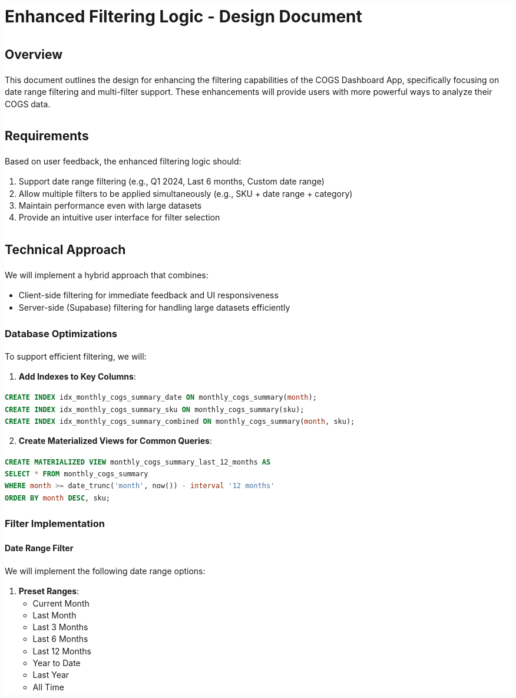 # Enhanced Filtering Logic - Design Document

## Overview

This document outlines the design for enhancing the filtering capabilities of the COGS Dashboard App, specifically focusing on date range filtering and multi-filter support. These enhancements will provide users with more powerful ways to analyze their COGS data.

## Requirements

Based on user feedback, the enhanced filtering logic should:

1. Support date range filtering (e.g., Q1 2024, Last 6 months, Custom date range)
2. Allow multiple filters to be applied simultaneously (e.g., SKU + date range + category)
3. Maintain performance even with large datasets
4. Provide an intuitive user interface for filter selection

## Technical Approach

We will implement a hybrid approach that combines:
- Client-side filtering for immediate feedback and UI responsiveness
- Server-side (Supabase) filtering for handling large datasets efficiently

### Database Optimizations

To support efficient filtering, we will:

1. **Add Indexes to Key Columns**:
```sql
CREATE INDEX idx_monthly_cogs_summary_date ON monthly_cogs_summary(month);
CREATE INDEX idx_monthly_cogs_summary_sku ON monthly_cogs_summary(sku);
CREATE INDEX idx_monthly_cogs_summary_combined ON monthly_cogs_summary(month, sku);
```

2. **Create Materialized Views for Common Queries**:
```sql
CREATE MATERIALIZED VIEW monthly_cogs_summary_last_12_months AS
SELECT * FROM monthly_cogs_summary
WHERE month >= date_trunc('month', now()) - interval '12 months'
ORDER BY month DESC, sku;
```

### Filter Implementation

#### Date Range Filter

We will implement the following date range options:

1. **Preset Ranges**:
   - Current Month
   - Last Month
   - Last 3 Months
   - Last 6 Months
   - Last 12 Months
   - Year to Date
   - Last Year
   - All Time
